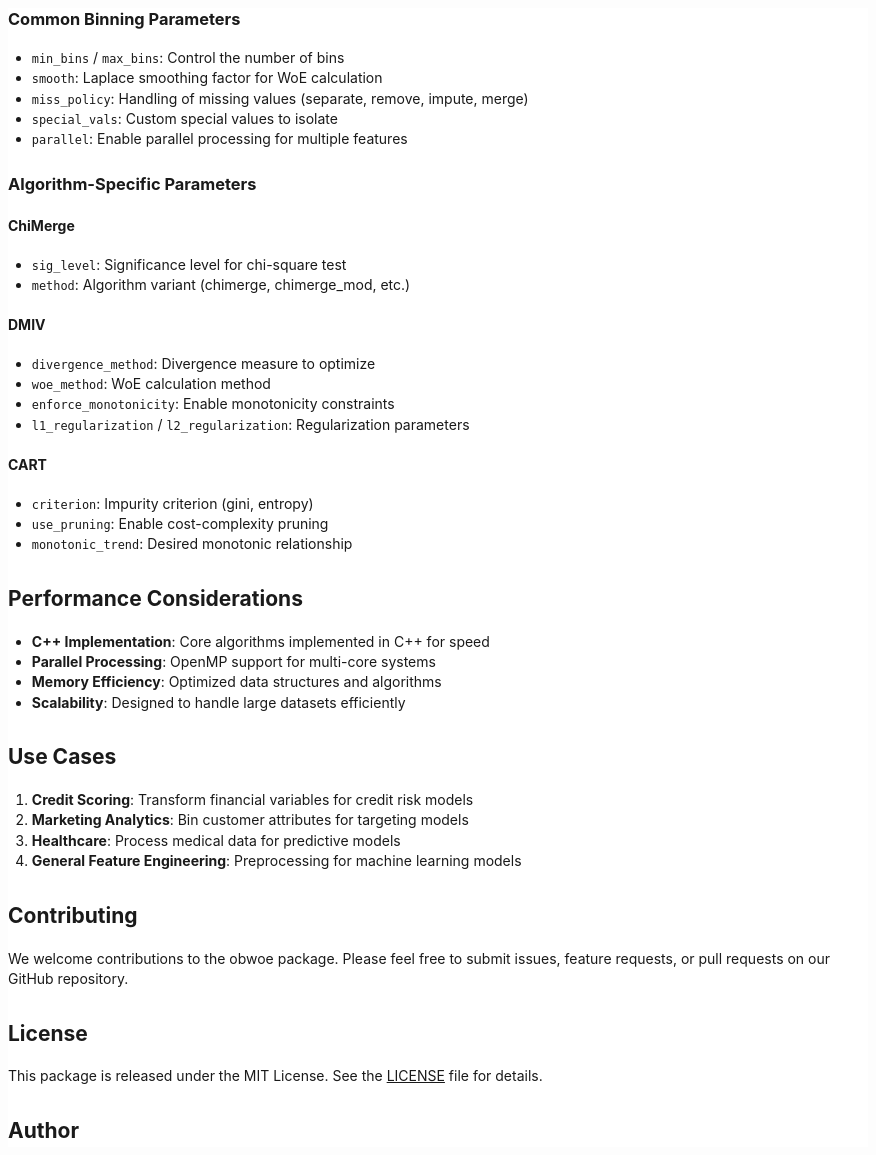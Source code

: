 ### Common Binning Parameters

- `min_bins` / `max_bins`: Control the number of bins
- `smooth`: Laplace smoothing factor for WoE calculation
- `miss_policy`: Handling of missing values (separate, remove, impute, merge)
- `special_vals`: Custom special values to isolate
- `parallel`: Enable parallel processing for multiple features

### Algorithm-Specific Parameters

#### ChiMerge
- `sig_level`: Significance level for chi-square test
- `method`: Algorithm variant (chimerge, chimerge_mod, etc.)

#### DMIV
- `divergence_method`: Divergence measure to optimize
- `woe_method`: WoE calculation method
- `enforce_monotonicity`: Enable monotonicity constraints
- `l1_regularization` / `l2_regularization`: Regularization parameters

#### CART
- `criterion`: Impurity criterion (gini, entropy)
- `use_pruning`: Enable cost-complexity pruning
- `monotonic_trend`: Desired monotonic relationship

## Performance Considerations

- **C++ Implementation**: Core algorithms implemented in C++ for speed
- **Parallel Processing**: OpenMP support for multi-core systems
- **Memory Efficiency**: Optimized data structures and algorithms
- **Scalability**: Designed to handle large datasets efficiently

## Use Cases

1. **Credit Scoring**: Transform financial variables for credit risk models
2. **Marketing Analytics**: Bin customer attributes for targeting models
3. **Healthcare**: Process medical data for predictive models
4. **General Feature Engineering**: Preprocessing for machine learning models

## Contributing

We welcome contributions to the obwoe package. Please feel free to submit issues, feature requests, or pull requests on our GitHub repository.

## License

This package is released under the MIT License. See the [LICENSE](LICENSE) file for details.

## Author
